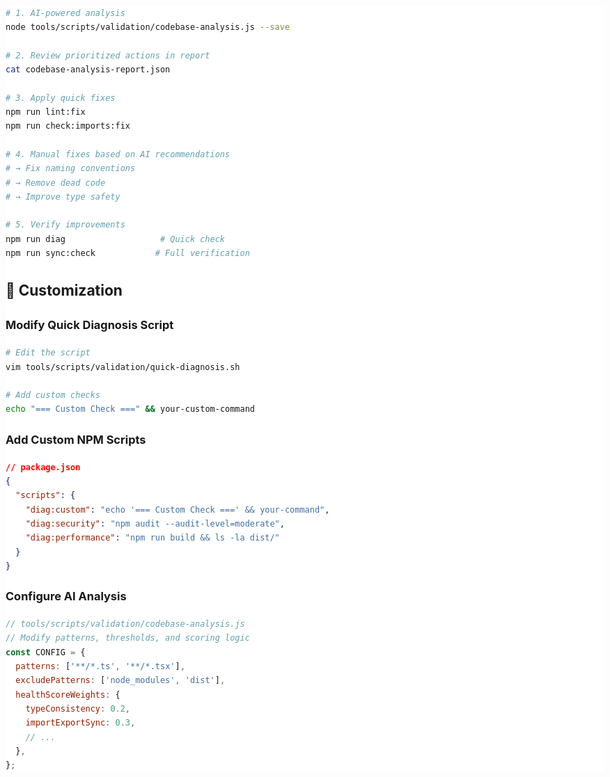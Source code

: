 ```bash
# 1. AI-powered analysis
node tools/scripts/validation/codebase-analysis.js --save

# 2. Review prioritized actions in report
cat codebase-analysis-report.json

# 3. Apply quick fixes
npm run lint:fix
npm run check:imports:fix

# 4. Manual fixes based on AI recommendations
# → Fix naming conventions
# → Remove dead code
# → Improve type safety

# 5. Verify improvements
npm run diag                   # Quick check
npm run sync:check            # Full verification
```

## 🔧 **Customization**

### **Modify Quick Diagnosis Script**

```bash
# Edit the script
vim tools/scripts/validation/quick-diagnosis.sh

# Add custom checks
echo "=== Custom Check ===" && your-custom-command
```

### **Add Custom NPM Scripts**

```json
// package.json
{
  "scripts": {
    "diag:custom": "echo '=== Custom Check ===' && your-command",
    "diag:security": "npm audit --audit-level=moderate",
    "diag:performance": "npm run build && ls -la dist/"
  }
}
```

### **Configure AI Analysis**

```javascript
// tools/scripts/validation/codebase-analysis.js
// Modify patterns, thresholds, and scoring logic
const CONFIG = {
  patterns: ['**/*.ts', '**/*.tsx'],
  excludePatterns: ['node_modules', 'dist'],
  healthScoreWeights: {
    typeConsistency: 0.2,
    importExportSync: 0.3,
    // ...
  },
};
```

